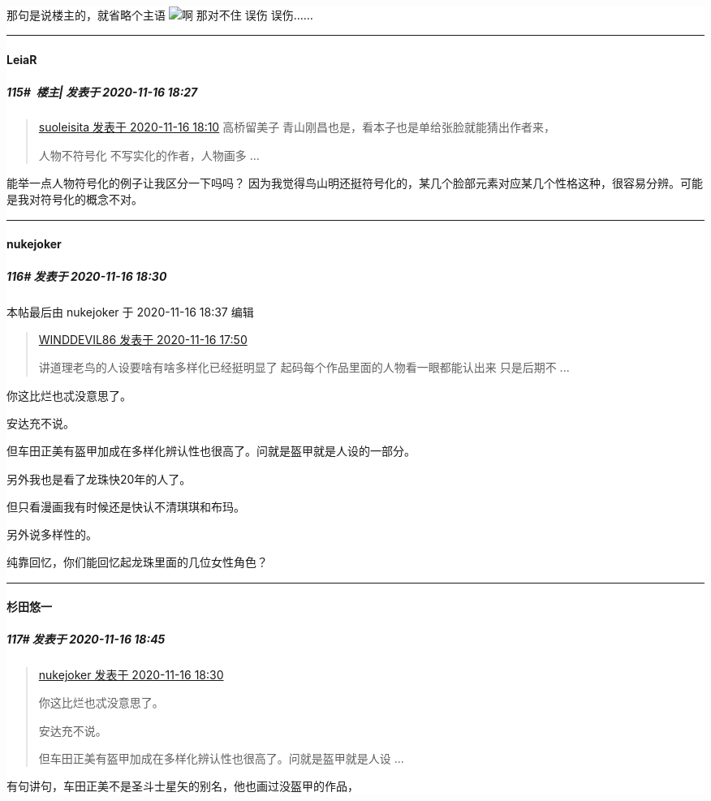 那句是说楼主的，就省略个主语</blockquote>
<img src="https://static.saraba1st.com/image/smiley/face2017/125.png" referrerpolicy="no-referrer">啊 那对不住 误伤 误伤……


-----

####  LeiaR  
##### 115#         楼主| 发表于 2020-11-16 18:27


<blockquote><a href="httphttps://bbs.saraba1st.com/2b/forum.php?mod=redirect&amp;goto=findpost&amp;pid=49412891&amp;ptid=1972447" target="_blank">suoleisita 发表于 2020-11-16 18:10</a>
高桥留美子 青山刚昌也是，看本子也是单给张脸就能猜出作者来，

人物不符号化 不写实化的作者，人物画多 ...</blockquote>
能举一点人物符号化的例子让我区分一下吗吗？
因为我觉得鸟山明还挺符号化的，某几个脸部元素对应某几个性格这种，很容易分辨。可能是我对符号化的概念不对。


-----

####  nukejoker  
##### 116#       发表于 2020-11-16 18:30


 本帖最后由 nukejoker 于 2020-11-16 18:37 编辑 
<blockquote><a href="httphttps://bbs.saraba1st.com/2b/forum.php?mod=redirect&amp;goto=findpost&amp;pid=49412693&amp;ptid=1972447" target="_blank">WINDDEVIL86 发表于 2020-11-16 17:50</a>

讲道理老鸟的人设要啥有啥多样化已经挺明显了 起码每个作品里面的人物看一眼都能认出来 只是后期不 ...</blockquote>
你这比烂也忒没意思了。

安达充不说。

但车田正美有盔甲加成在多样化辨认性也很高了。问就是盔甲就是人设的一部分。

另外我也是看了龙珠快20年的人了。

但只看漫画我有时候还是快认不清琪琪和布玛。


另外说多样性的。

纯靠回忆，你们能回忆起龙珠里面的几位女性角色？


-----

####  杉田悠一  
##### 117#       发表于 2020-11-16 18:45


<blockquote><a href="httphttps://bbs.saraba1st.com/2b/forum.php?mod=redirect&amp;goto=findpost&amp;pid=49413130&amp;ptid=1972447" target="_blank">nukejoker 发表于 2020-11-16 18:30</a>

你这比烂也忒没意思了。

安达充不说。

但车田正美有盔甲加成在多样化辨认性也很高了。问就是盔甲就是人设 ...</blockquote>
有句讲句，车田正美不是圣斗士星矢的别名，他也画过没盔甲的作品，
